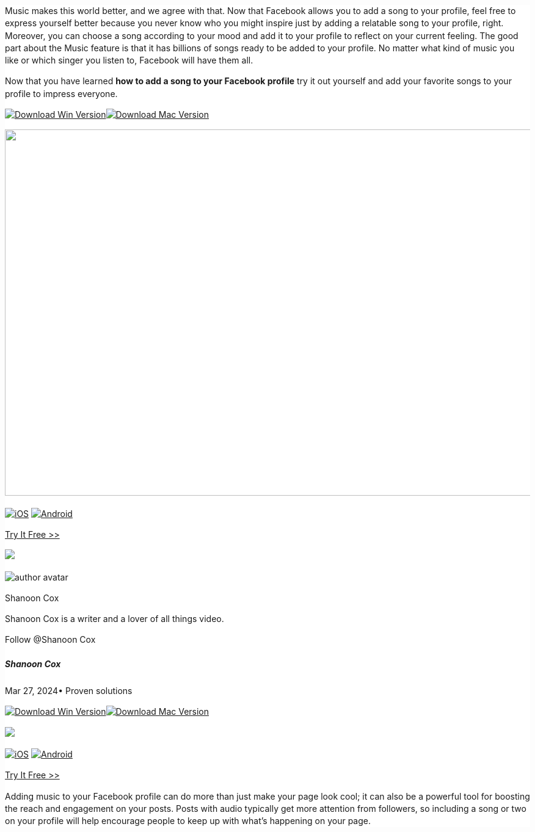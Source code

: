 Music makes this world better, and we agree with that. Now that Facebook allows you to add a song to your profile, feel free to express yourself better because you never know who you might inspire just by adding a relatable song to your profile, right. Moreover, you can choose a song according to your mood and add it to your profile to reflect on your current feeling. The good part about the Music feature is that it has billions of songs ready to be added to your profile. No matter what kind of music you like or which singer you listen to, Facebook will have them all.

Now that you have learned **how to add a song to your Facebook profile** try it out yourself and add your favorite songs to your profile to impress everyone.

[![Download Win Version](https://images.wondershare.com/filmora/guide/download-btn-win.jpg)](https://tools.techidaily.com/wondershare/filmora/download/)[![Download Mac Version](https://images.wondershare.com/filmora/guide/download-btn-mac.jpg)](https://tools.techidaily.com/wondershare/filmora/download/)


<a href="https://appsumo.8odi.net/c/5597632/2068411/7443" target="_top" id="2068411"><img src="//a.impactradius-go.com/display-ad/7443-2068411" border="0" alt="" width="1200" height="600"/></a><img height="0" width="0" src="https://appsumo.8odi.net/i/5597632/2068411/7443" style="position:absolute;visibility:hidden;" border="0" />

[![iOS](https://images.wondershare.com/assets/images-common/badges-apple.svg)](https://app.adjust.com/w06dr6m%5F19za1f6) [![Android](https://images.wondershare.com/assets/images-common/badges-google.svg) ](https://app.adjust.com/w06dr6m%5F19za1f6)

[Try It Free >>](https://tools.techidaily.com/wondershare/filmora/download/)


<a href="https://store.iobit.com/order/checkout.php?PRODS=1468905&QTY=1&AFFILIATE=108875&CART=1"><img src="https://secure.avangate.com/images/merchant/184260348236f9554fe9375772ff966e/ascscan_728x90.png" border="0"></a>

![author avatar](https://images.wondershare.com/filmora/article-images/shannon-cox.jpg)

Shanoon Cox

Shanoon Cox is a writer and a lover of all things video.

Follow @Shanoon Cox

##### Shanoon Cox

 Mar 27, 2024• Proven solutions

[![Download Win Version](https://images.wondershare.com/filmora/guide/download-btn-win.jpg)](https://tools.techidaily.com/wondershare/filmora/download/)[![Download Mac Version](https://images.wondershare.com/filmora/guide/download-btn-mac.jpg)](https://tools.techidaily.com/wondershare/filmora/download/)


<a href="https://shop.copernic.com/order/checkout.php?PRODS=41033101&QTY=1&AFFILIATE=108875&CART=1"><img src="https://secure.2checkout.com/images/merchant/8d30aa96e72440759f74bd2306c1fa3d/Copernic-2023-Affiliate-728x90-Elite.png" border="0"></a>

[![iOS](https://images.wondershare.com/assets/images-common/badges-apple.svg)](https://app.adjust.com/w06dr6m%5F19za1f6) [![Android](https://images.wondershare.com/assets/images-common/badges-google.svg) ](https://app.adjust.com/w06dr6m%5F19za1f6)

[Try It Free >>](https://tools.techidaily.com/wondershare/filmora/download/)

Adding music to your Facebook profile can do more than just make your page look cool; it can also be a powerful tool for boosting the reach and engagement on your posts. Posts with audio typically get more attention from followers, so including a song or two on your profile will help encourage people to keep up with what’s happening on your page.
